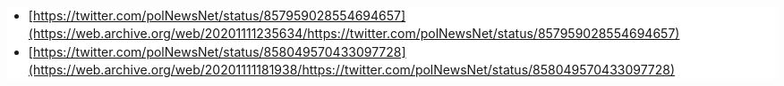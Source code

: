 * [https://twitter.com/polNewsNet/status/857959028554694657](https://web.archive.org/web/20201111235634/https://twitter.com/polNewsNet/status/857959028554694657)
* [https://twitter.com/polNewsNet/status/858049570433097728](https://web.archive.org/web/20201111181938/https://twitter.com/polNewsNet/status/858049570433097728)
